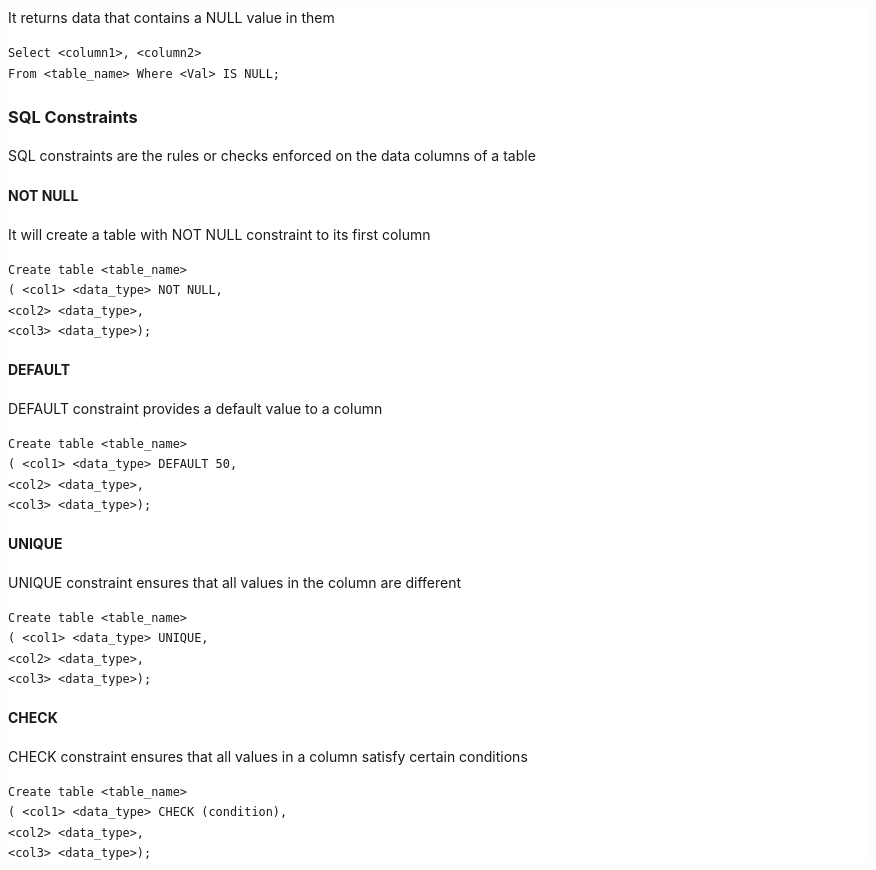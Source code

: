It returns data that contains a NULL value in them


```
Select <column1>, <column2>
From <table_name> Where <Val> IS NULL;
```



### **SQL Constraints**

SQL constraints are the rules or checks enforced on the data columns of a table


#### **NOT NULL**

It will create a table with NOT NULL constraint to its first column


```
Create table <table_name>
( <col1> <data_type> NOT NULL,
<col2> <data_type>,
<col3> <data_type>);
```



#### **DEFAULT**

DEFAULT constraint provides a default value to a column


```
Create table <table_name>
( <col1> <data_type> DEFAULT 50,
<col2> <data_type>,
<col3> <data_type>);
```



#### **UNIQUE**

UNIQUE constraint ensures that all values in the column are different


```
Create table <table_name>
( <col1> <data_type> UNIQUE,
<col2> <data_type>,
<col3> <data_type>);
```



#### **CHECK**

CHECK constraint ensures that all values in a column satisfy certain conditions


```
Create table <table_name>
( <col1> <data_type> CHECK (condition),
<col2> <data_type>,
<col3> <data_type>);
```
